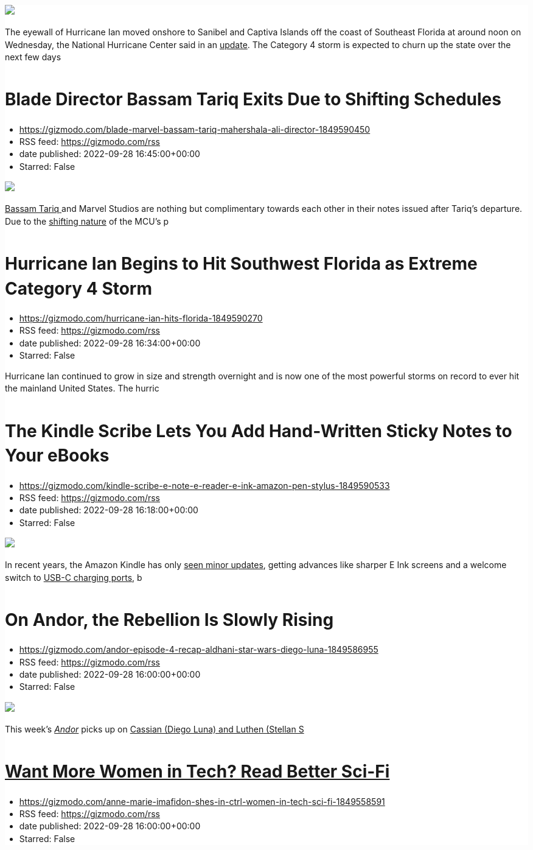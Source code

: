 <img src="https://i.kinja-img.com/gawker-media/image/upload/s--bv1oG-A6--/c_fit,fl_progressive,q_80,w_636/cc4bdaae79ee321ffc4dd3ab4ce4554f.jpg" /><p>The eyewall of Hurricane Ian moved onshore to Sanibel and Captiva Islands off the coast of Southeast Florida at around noon on Wednesday, the National Hurricane Center said in an <a href="https://www.nhc.noaa.gov/#Ian" rel="noopener noreferrer" target="_blank">update</a>.  The Category 4 storm is expected to churn up the state over the next few days

# Blade Director Bassam Tariq Exits Due to Shifting Schedules
 - https://gizmodo.com/blade-marvel-bassam-tariq-mahershala-ali-director-1849590450
 - RSS feed: https://gizmodo.com/rss
 - date published: 2022-09-28 16:45:00+00:00
 - Starred: False

<img src="https://i.kinja-img.com/gawker-media/image/upload/s--XhsKvpTw--/c_fit,fl_progressive,q_80,w_636/855a648266baafa458da011dc73b64dd.jpg" /><p><a href="https://gizmodo.com/blade-director-bassam-tariq-says-the-new-film-wont-be-b-1847616751">Bassam Tariq </a>and Marvel Studios are nothing but complimentary towards each other in their notes issued after Tariq’s departure. Due to the <a href="https://gizmodo.com/mahershala-ali-is-marvels-new-blade-1836568668">shifting nature</a> of the MCU’s p

# Hurricane Ian Begins to Hit Southwest Florida as Extreme Category 4 Storm
 - https://gizmodo.com/hurricane-ian-hits-florida-1849590270
 - RSS feed: https://gizmodo.com/rss
 - date published: 2022-09-28 16:34:00+00:00
 - Starred: False

<video loop="" poster="https://i.kinja-img.com/gawker-media/image/upload/s--gdNrKXQt--/c_fit,fl_progressive,q_80,w_636/bda6425da3ae4df17f8b5093db999622.jpg"><source src="https://i.kinja-img.com/gawker-media/image/upload/s--HVlsfXqv--/c_fit,fl_progressive,q_80,w_636/bda6425da3ae4df17f8b5093db999622.mp4" type="video/mp4" /></video><p>Hurricane Ian continued to grow in size and strength overnight and is now one of the most powerful storms on record to ever hit the mainland United States. The hurric

# The Kindle Scribe Lets You Add Hand-Written Sticky Notes to Your eBooks
 - https://gizmodo.com/kindle-scribe-e-note-e-reader-e-ink-amazon-pen-stylus-1849590533
 - RSS feed: https://gizmodo.com/rss
 - date published: 2022-09-28 16:18:00+00:00
 - Starred: False

<img src="https://i.kinja-img.com/gawker-media/image/upload/s--Jr_TVl0Q--/c_fit,fl_progressive,q_80,w_636/b8392dff0931f7985ce4a631a1195ddb.jpg" /><p>In recent years, the Amazon Kindle has only <a href="https://gizmodo.com/the-new-kindle-paperwhite-is-still-the-best-for-just-re-1847863029">seen minor updates</a>, getting advances like sharper E Ink screens and a welcome switch to <a href="https://gizmodo.com/hallelujah-amazons-new-kindles-finally-have-usb-c-1847709997">USB-C charging ports</a>, b

# On Andor, the Rebellion Is Slowly Rising
 - https://gizmodo.com/andor-episode-4-recap-aldhani-star-wars-diego-luna-1849586955
 - RSS feed: https://gizmodo.com/rss
 - date published: 2022-09-28 16:00:00+00:00
 - Starred: False

<img src="https://i.kinja-img.com/gawker-media/image/upload/s--UEVcTLqt--/c_fit,fl_progressive,q_80,w_636/82d28144819151df8df8291c200a253c.jpg" /><p>This week’s <a href="https://gizmodo.com/star-wars-andor-diego-luna-disney-plus-lucasfilm-1849555939?utm_source=twitter&amp;utm_medium=SocialMarketing&amp;utm_campaign=dlvrit&amp;utm_content=io9"><em>Andor</em></a> picks up on <a href="https://gizmodo.com/andor-star-wars-messy-heroes-disney-plus-1849565311">Cassian (Diego Luna) and Luthen (Stellan S

# Want More Women in Tech? Read Better Sci-Fi
 - https://gizmodo.com/anne-marie-imafidon-shes-in-ctrl-women-in-tech-sci-fi-1849558591
 - RSS feed: https://gizmodo.com/rss
 - date published: 2022-09-28 16:00:00+00:00
 - Starred: False
